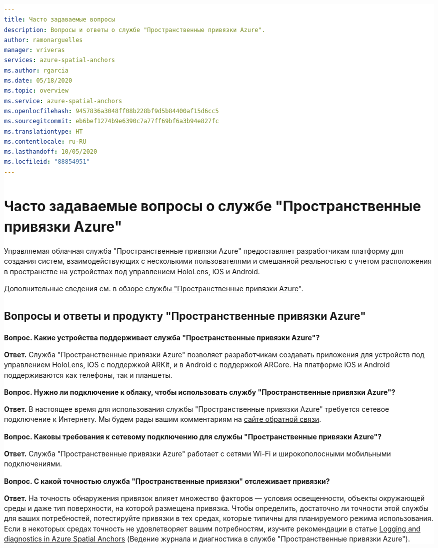 ```yaml
---
title: Часто задаваемые вопросы
description: Вопросы и ответы о службе "Пространственные привязки Azure".
author: ramonarguelles
manager: vriveras
services: azure-spatial-anchors
ms.author: rgarcia
ms.date: 05/18/2020
ms.topic: overview
ms.service: azure-spatial-anchors
ms.openlocfilehash: 9457836a3048ff08b228bf9d5b84400af15d6cc5
ms.sourcegitcommit: eb6bef1274b9e6390c7a77ff69bf6a3b94e827fc
ms.translationtype: HT
ms.contentlocale: ru-RU
ms.lasthandoff: 10/05/2020
ms.locfileid: "88854951"
---
```

# <a name="frequently-asked-questions-about-azure-spatial-anchors"></a>Часто задаваемые вопросы о службе "Пространственные привязки Azure"

Управляемая облачная служба "Пространственные привязки Azure" предоставляет разработчикам платформу для создания систем, взаимодействующих с несколькими пользователями и смешанной реальностью с учетом расположения в пространстве на устройствах под управлением HoloLens, iOS и Android.

Дополнительные сведения см. в [обзоре службы "Пространственные привязки Azure"](overview.md).

## <a name="azure-spatial-anchors-product-faqs"></a>Вопросы и ответы и продукту "Пространственные привязки Azure"

**Вопрос. Какие устройства поддерживает служба "Пространственные привязки Azure"?**

**Ответ.** Служба "Пространственные привязки Azure" позволяет разработчикам создавать приложения для устройств под управлением HoloLens, iOS с поддержкой ARKit, и в Android с поддержкой ARCore. На платформе iOS и Android поддерживаются как телефоны, так и планшеты.

**Вопрос. Нужно ли подключение к облаку, чтобы использовать службу "Пространственные привязки Azure"?**

**Ответ.** В настоящее время для использования службы "Пространственные привязки Azure" требуется сетевое подключение к Интернету. Мы будем рады вашим комментариям на [сайте обратной связи](https://feedback.azure.com/forums/919252-azure-spatial-anchors).

**Вопрос. Каковы требования к сетевому подключению для службы "Пространственные привязки Azure"?**

**Ответ.** Служба "Пространственные привязки Azure" работает с сетями Wi-Fi и широкополосными мобильными подключениями.

**Вопрос. С какой точностью служба "Пространственные привязки" отслеживает привязки?**

**Ответ.** На точность обнаружения привязок влияет множество факторов — условия освещенности, объекты окружающей среды и даже тип поверхности, на которой размещена привязка. Чтобы определить, достаточно ли точности этой службы для ваших потребностей, потестируйте привязки в тех средах, которые типичны для планируемого режима использования. Если в некоторых средах точность не удовлетворяет вашим потребностям, изучите рекомендации в статье [Logging and diagnostics in Azure Spatial Anchors](./concepts/logging-diagnostics.md) (Ведение журнала и диагностика в службе "Пространственные привязки Azure").
